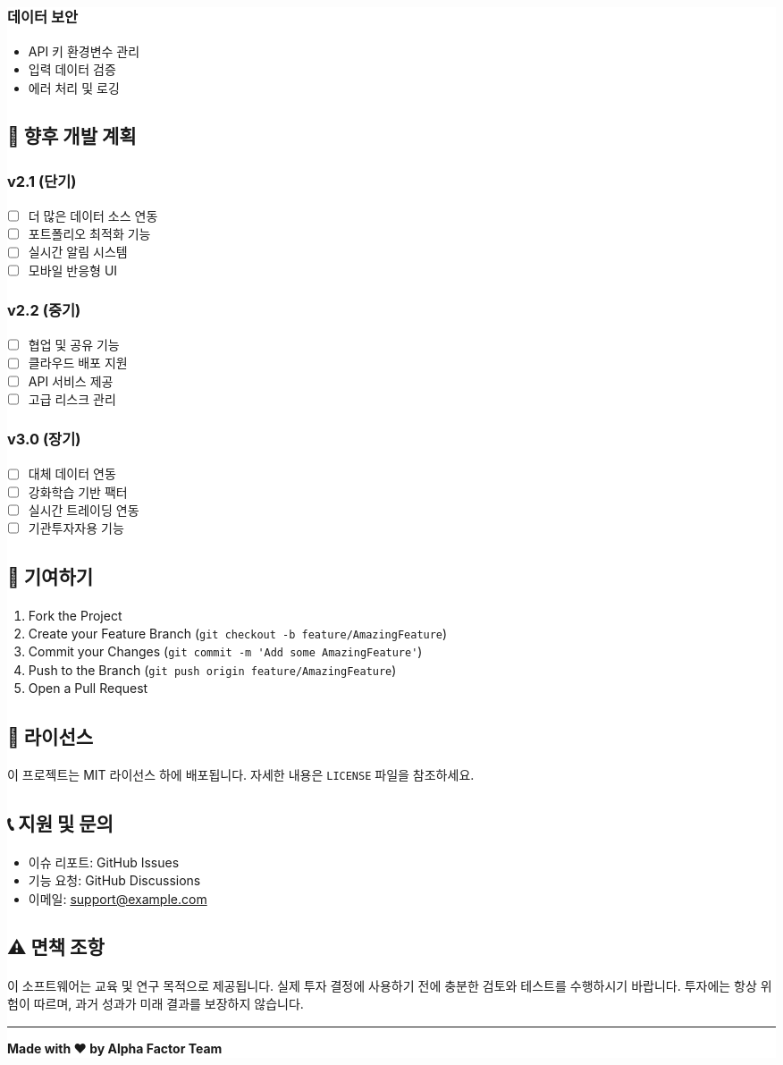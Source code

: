 ### 데이터 보안
- API 키 환경변수 관리
- 입력 데이터 검증
- 에러 처리 및 로깅

## 🚀 향후 개발 계획

### v2.1 (단기)
- [ ] 더 많은 데이터 소스 연동
- [ ] 포트폴리오 최적화 기능
- [ ] 실시간 알림 시스템
- [ ] 모바일 반응형 UI

### v2.2 (중기)
- [ ] 협업 및 공유 기능
- [ ] 클라우드 배포 지원
- [ ] API 서비스 제공
- [ ] 고급 리스크 관리

### v3.0 (장기)
- [ ] 대체 데이터 연동
- [ ] 강화학습 기반 팩터
- [ ] 실시간 트레이딩 연동
- [ ] 기관투자자용 기능

## 🤝 기여하기

1. Fork the Project
2. Create your Feature Branch (`git checkout -b feature/AmazingFeature`)
3. Commit your Changes (`git commit -m 'Add some AmazingFeature'`)
4. Push to the Branch (`git push origin feature/AmazingFeature`)
5. Open a Pull Request

## 📝 라이선스

이 프로젝트는 MIT 라이선스 하에 배포됩니다. 자세한 내용은 `LICENSE` 파일을 참조하세요.

## 📞 지원 및 문의

- 이슈 리포트: GitHub Issues
- 기능 요청: GitHub Discussions
- 이메일: support@example.com

## ⚠️ 면책 조항

이 소프트웨어는 교육 및 연구 목적으로 제공됩니다. 실제 투자 결정에 사용하기 전에 충분한 검토와 테스트를 수행하시기 바랍니다. 투자에는 항상 위험이 따르며, 과거 성과가 미래 결과를 보장하지 않습니다.

---

**Made with ❤️ by Alpha Factor Team**

